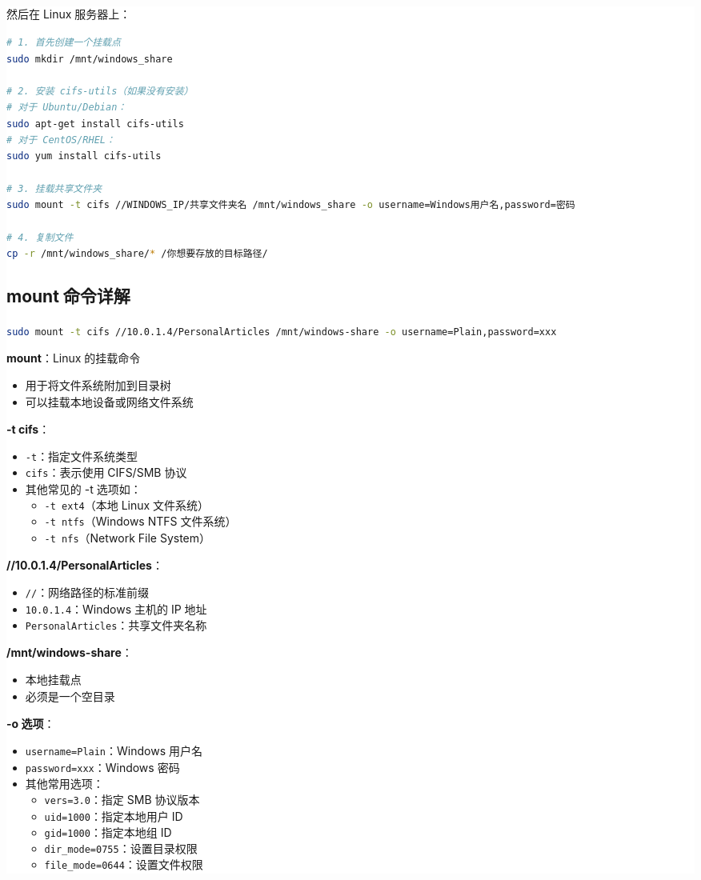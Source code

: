 然后在 Linux 服务器上：

```bash
# 1. 首先创建一个挂载点
sudo mkdir /mnt/windows_share

# 2. 安装 cifs-utils（如果没有安装）
# 对于 Ubuntu/Debian：
sudo apt-get install cifs-utils
# 对于 CentOS/RHEL：
sudo yum install cifs-utils

# 3. 挂载共享文件夹
sudo mount -t cifs //WINDOWS_IP/共享文件夹名 /mnt/windows_share -o username=Windows用户名,password=密码

# 4. 复制文件
cp -r /mnt/windows_share/* /你想要存放的目标路径/
```

## mount 命令详解

```bash
sudo mount -t cifs //10.0.1.4/PersonalArticles /mnt/windows-share -o username=Plain,password=xxx
```

**mount**：Linux 的挂载命令

- 用于将文件系统附加到目录树
- 可以挂载本地设备或网络文件系统

**-t cifs**：

- `-t`：指定文件系统类型
- `cifs`：表示使用 CIFS/SMB 协议
- 其他常见的 -t 选项如：
  - `-t ext4`（本地 Linux 文件系统）
  - `-t ntfs`（Windows NTFS 文件系统）
  - `-t nfs`（Network File System）

**//10.0.1.4/PersonalArticles**：

- `//`：网络路径的标准前缀
- `10.0.1.4`：Windows 主机的 IP 地址
- `PersonalArticles`：共享文件夹名称

**/mnt/windows-share**：

- 本地挂载点
- 必须是一个空目录

**-o 选项**：

- `username=Plain`：Windows 用户名
- `password=xxx`：Windows 密码
- 其他常用选项：
  - `vers=3.0`：指定 SMB 协议版本
  - `uid=1000`：指定本地用户 ID
  - `gid=1000`：指定本地组 ID
  - `dir_mode=0755`：设置目录权限
  - `file_mode=0644`：设置文件权限
